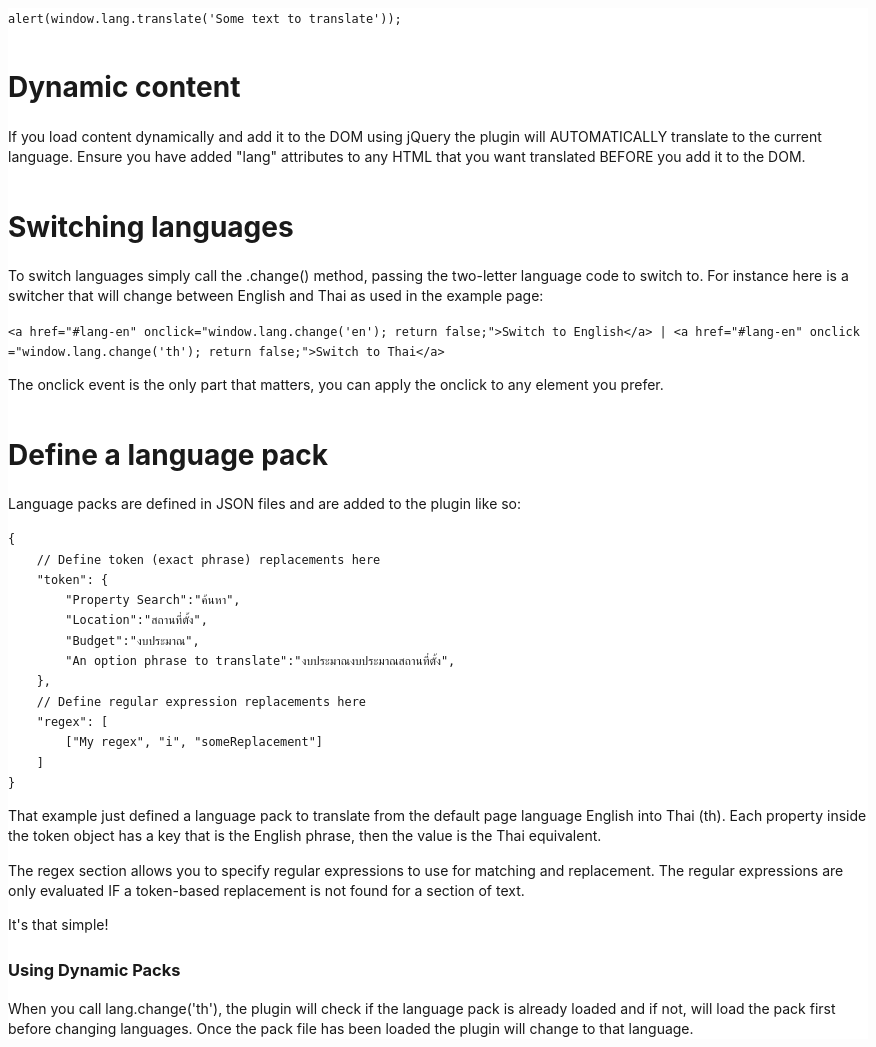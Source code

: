     alert(window.lang.translate('Some text to translate'));

# Dynamic content

If you load content dynamically and add it to the DOM using jQuery the plugin will AUTOMATICALLY translate
to the current language. Ensure you have added "lang" attributes to any HTML that you want translated BEFORE
you add it to the DOM.

# Switching languages

To switch languages simply call the .change() method, passing the two-letter language code to switch to. For
instance here is a switcher that will change between English and Thai as used in the example page:

    <a href="#lang-en" onclick="window.lang.change('en'); return false;">Switch to English</a> | <a href="#lang-en" onclick="window.lang.change('th'); return false;">Switch to Thai</a>

The onclick event is the only part that matters, you can apply the onclick to any element you prefer.

# Define a language pack

Language packs are defined in JSON files and are added to the plugin like so:

    {
    	// Define token (exact phrase) replacements here
    	"token": {
			"Property Search":"ค้นหา",
			"Location":"สถานที่ตั้ง",
			"Budget":"งบประมาณ",
			"An option phrase to translate":"งบประมาณงบประมาณสถานที่ตั้ง",
		},
		// Define regular expression replacements here
		"regex": [
			["My regex", "i", "someReplacement"]
		]
    }

That example just defined a language pack to translate from the default page language English into Thai (th).
Each property inside the token object has a key that is the English phrase, then the value is the Thai equivalent.

The regex section allows you to specify regular expressions to use for matching and replacement. The regular expressions
are only evaluated IF a token-based replacement is not found for a section of text.

It's that simple!

### Using Dynamic Packs
When you call lang.change('th'), the plugin will check if the language pack is already loaded and if not, will load
the pack first before changing languages. Once the pack file has been loaded the plugin will change to that language.
